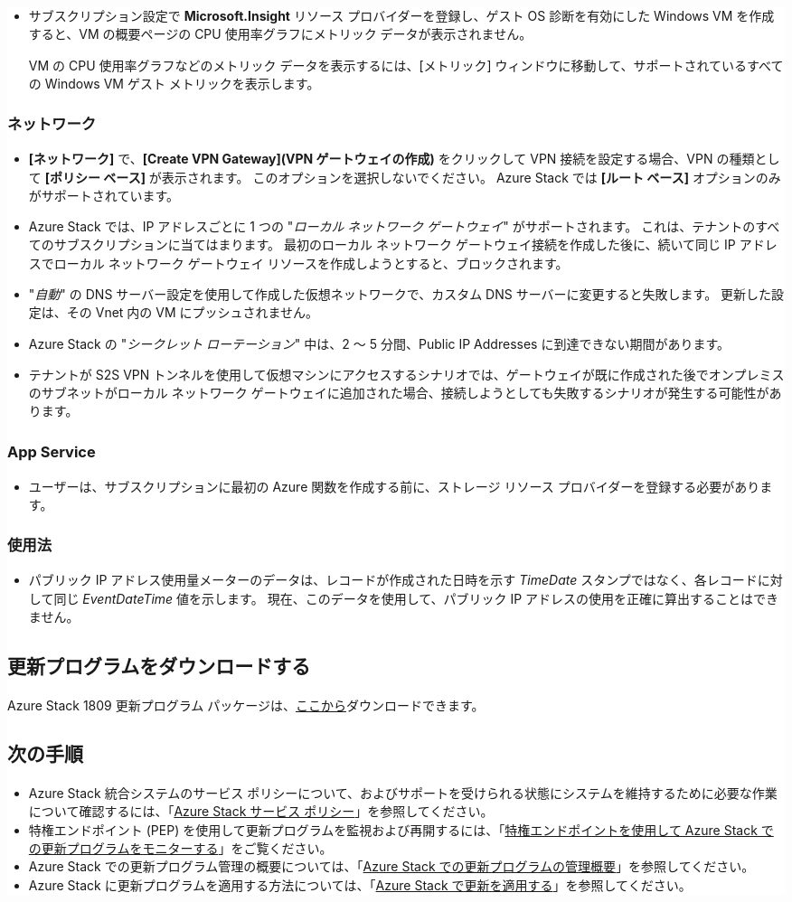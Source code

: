  
- サブスクリプション設定で **Microsoft.Insight** リソース プロバイダーを登録し、ゲスト OS 診断を有効にした Windows VM を作成すると、VM の概要ページの CPU 使用率グラフにメトリック データが表示されません。

   VM の CPU 使用率グラフなどのメトリック データを表示するには、[メトリック] ウィンドウに移動して、サポートされているすべての Windows VM ゲスト メトリックを表示します。



### <a name="networking"></a>ネットワーク  

 
- **[ネットワーク]** で、**[Create VPN Gateway]\(VPN ゲートウェイの作成\)** をクリックして VPN 接続を設定する場合、VPN の種類として **[ポリシー ベース]** が表示されます。 このオプションを選択しないでください。 Azure Stack では **[ルート ベース]** オプションのみがサポートされています。

 
- Azure Stack では、IP アドレスごとに 1 つの "*ローカル ネットワーク ゲートウェイ*" がサポートされます。 これは、テナントのすべてのサブスクリプションに当てはまります。 最初のローカル ネットワーク ゲートウェイ接続を作成した後に、続いて同じ IP アドレスでローカル ネットワーク ゲートウェイ リソースを作成しようとすると、ブロックされます。

 
- "*自動*" の DNS サーバー設定を使用して作成した仮想ネットワークで、カスタム DNS サーバーに変更すると失敗します。 更新した設定は、その Vnet 内の VM にプッシュされません。

 
- Azure Stack の "*シークレット ローテーション*" 中は、2 ～ 5 分間、Public IP Addresses に到達できない期間があります。

 
-   テナントが S2S VPN トンネルを使用して仮想マシンにアクセスするシナリオでは、ゲートウェイが既に作成された後でオンプレミスのサブネットがローカル ネットワーク ゲートウェイに追加された場合、接続しようとしても失敗するシナリオが発生する可能性があります。 





### <a name="app-service"></a>App Service

 
- ユーザーは、サブスクリプションに最初の Azure 関数を作成する前に、ストレージ リソース プロバイダーを登録する必要があります。


### <a name="usage"></a>使用法  

 
- パブリック IP アドレス使用量メーターのデータは、レコードが作成された日時を示す *TimeDate* スタンプではなく、各レコードに対して同じ *EventDateTime* 値を示します。 現在、このデータを使用して、パブリック IP アドレスの使用を正確に算出することはできません。






## <a name="download-the-update"></a>更新プログラムをダウンロードする

Azure Stack 1809 更新プログラム パッケージは、[ここから](https://aka.ms/azurestackupdatedownload)ダウンロードできます。
  

## <a name="next-steps"></a>次の手順

- Azure Stack 統合システムのサービス ポリシーについて、およびサポートを受けられる状態にシステムを維持するために必要な作業について確認するには、「[Azure Stack サービス ポリシー](azure-stack-servicing-policy.md)」を参照してください。  
- 特権エンドポイント (PEP) を使用して更新プログラムを監視および再開するには、「[特権エンドポイントを使用して Azure Stack での更新プログラムをモニターする](azure-stack-monitor-update.md)」をご覧ください。  
- Azure Stack での更新プログラム管理の概要については、「[Azure Stack での更新プログラムの管理概要](azure-stack-updates.md)」を参照してください。  
- Azure Stack に更新プログラムを適用する方法については、「[Azure Stack で更新を適用する](azure-stack-apply-updates.md)」を参照してください。  
